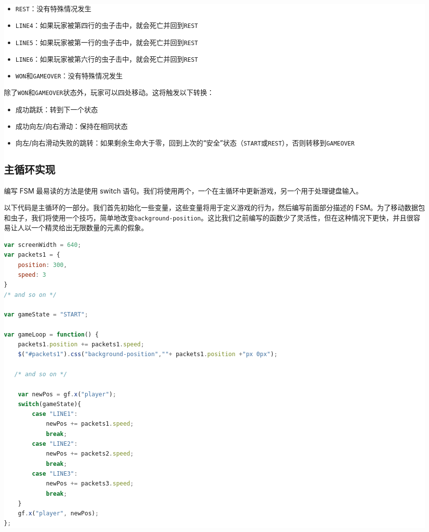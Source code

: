 +   `REST`：没有特殊情况发生

+   `LINE4`：如果玩家被第四行的虫子击中，就会死亡并回到`REST`

+   `LINE5`：如果玩家被第一行的虫子击中，就会死亡并回到`REST`

+   `LINE6`：如果玩家被第六行的虫子击中，就会死亡并回到`REST`

+   `WON`和`GAMEOVER`：没有特殊情况发生

除了`WON`和`GAMEOVER`状态外，玩家可以四处移动。这将触发以下转换：

+   成功跳跃：转到下一个状态

+   成功向左/向右滑动：保持在相同状态

+   向左/向右滑动失败的跳转：如果剩余生命大于零，回到上次的“安全”状态（`START`或`REST`），否则转移到`GAMEOVER`

## 主循环实现

编写 FSM 最易读的方法是使用 switch 语句。我们将使用两个，一个在主循环中更新游戏，另一个用于处理键盘输入。

以下代码是主循环的一部分。我们首先初始化一些变量，这些变量将用于定义游戏的行为，然后编写前面部分描述的 FSM。为了移动数据包和虫子，我们将使用一个技巧，简单地改变`background-position`。这比我们之前编写的函数少了灵活性，但在这种情况下更快，并且很容易让人以一个精灵给出无限数量的元素的假象。

```js
var screenWidth = 640;
var packets1 = {
    position: 300,
    speed: 3
}
/* and so on */

var gameState = "START";

var gameLoop = function() {
    packets1.position += packets1.speed;
    $("#packets1").css("background-position",""+ packets1.position +"px 0px");

   /* and so on */

    var newPos = gf.x("player");
    switch(gameState){
        case "LINE1":
            newPos += packets1.speed;
            break;
        case "LINE2":
            newPos += packets2.speed;
            break;
        case "LINE3":
            newPos += packets3.speed;
            break;
    }
    gf.x("player", newPos);
};
```
